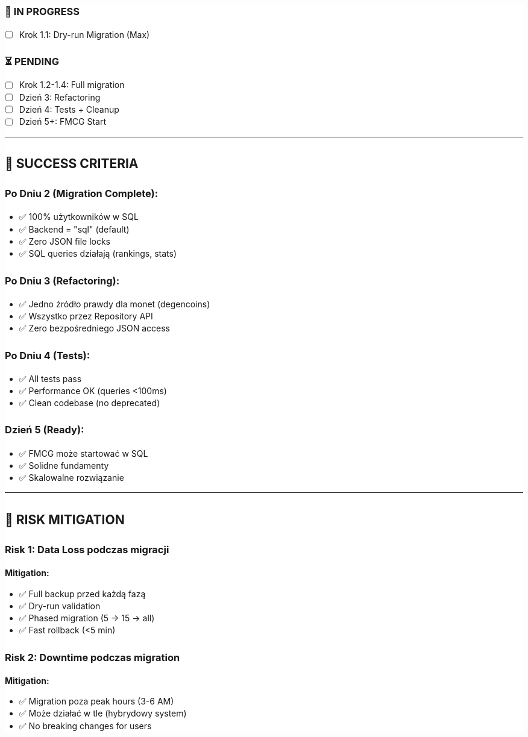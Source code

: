 ### 🔵 IN PROGRESS
- [ ] Krok 1.1: Dry-run Migration (Max)

### ⏳ PENDING
- [ ] Krok 1.2-1.4: Full migration
- [ ] Dzień 3: Refactoring
- [ ] Dzień 4: Tests + Cleanup
- [ ] Dzień 5+: FMCG Start

---

## 🎯 SUCCESS CRITERIA

### Po Dniu 2 (Migration Complete):
- ✅ 100% użytkowników w SQL
- ✅ Backend = "sql" (default)
- ✅ Zero JSON file locks
- ✅ SQL queries działają (rankings, stats)

### Po Dniu 3 (Refactoring):
- ✅ Jedno źródło prawdy dla monet (degencoins)
- ✅ Wszystko przez Repository API
- ✅ Zero bezpośredniego JSON access

### Po Dniu 4 (Tests):
- ✅ All tests pass
- ✅ Performance OK (queries <100ms)
- ✅ Clean codebase (no deprecated)

### Dzień 5 (Ready):
- ✅ FMCG może startować w SQL
- ✅ Solidne fundamenty
- ✅ Skalowalne rozwiązanie

---

## 🚨 RISK MITIGATION

### Risk 1: Data Loss podczas migracji
**Mitigation:**
- ✅ Full backup przed każdą fazą
- ✅ Dry-run validation
- ✅ Phased migration (5 → 15 → all)
- ✅ Fast rollback (<5 min)

### Risk 2: Downtime podczas migration
**Mitigation:**
- ✅ Migration poza peak hours (3-6 AM)
- ✅ Może działać w tle (hybrydowy system)
- ✅ No breaking changes for users
